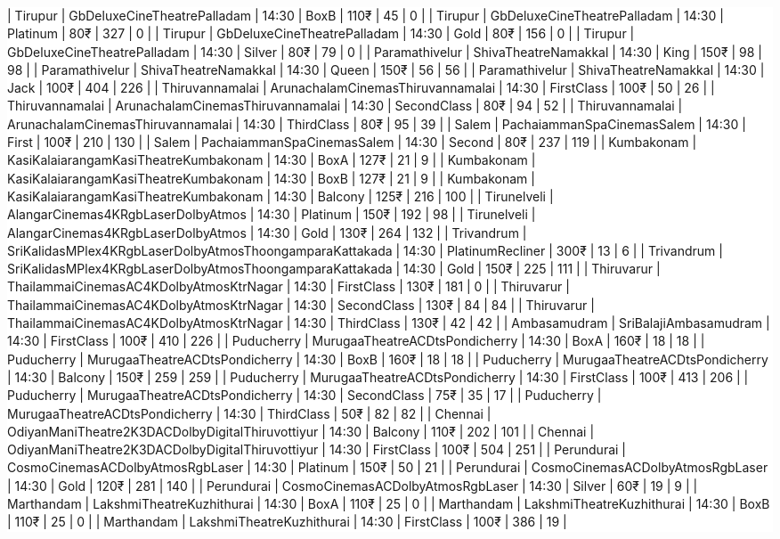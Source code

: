 | Tirupur            | GbDeluxeCineTheatrePalladam                              | 14:30 | BoxB             |  110₹ |       45 |      0 |
| Tirupur            | GbDeluxeCineTheatrePalladam                              | 14:30 | Platinum         |   80₹ |      327 |      0 |
| Tirupur            | GbDeluxeCineTheatrePalladam                              | 14:30 | Gold             |   80₹ |      156 |      0 |
| Tirupur            | GbDeluxeCineTheatrePalladam                              | 14:30 | Silver           |   80₹ |       79 |      0 |
| Paramathivelur     | ShivaTheatreNamakkal                                     | 14:30 | King             |  150₹ |       98 |     98 |
| Paramathivelur     | ShivaTheatreNamakkal                                     | 14:30 | Queen            |  150₹ |       56 |     56 |
| Paramathivelur     | ShivaTheatreNamakkal                                     | 14:30 | Jack             |  100₹ |      404 |    226 |
| Thiruvannamalai    | ArunachalamCinemasThiruvannamalai                        | 14:30 | FirstClass       |  100₹ |       50 |     26 |
| Thiruvannamalai    | ArunachalamCinemasThiruvannamalai                        | 14:30 | SecondClass      |   80₹ |       94 |     52 |
| Thiruvannamalai    | ArunachalamCinemasThiruvannamalai                        | 14:30 | ThirdClass       |   80₹ |       95 |     39 |
| Salem              | PachaiammanSpaCinemasSalem                               | 14:30 | First            |  100₹ |      210 |    130 |
| Salem              | PachaiammanSpaCinemasSalem                               | 14:30 | Second           |   80₹ |      237 |    119 |
| Kumbakonam         | KasiKalaiarangamKasiTheatreKumbakonam                    | 14:30 | BoxA             |  127₹ |       21 |      9 |
| Kumbakonam         | KasiKalaiarangamKasiTheatreKumbakonam                    | 14:30 | BoxB             |  127₹ |       21 |      9 |
| Kumbakonam         | KasiKalaiarangamKasiTheatreKumbakonam                    | 14:30 | Balcony          |  125₹ |      216 |    100 |
| Tirunelveli        | AlangarCinemas4KRgbLaserDolbyAtmos                       | 14:30 | Platinum         |  150₹ |      192 |     98 |
| Tirunelveli        | AlangarCinemas4KRgbLaserDolbyAtmos                       | 14:30 | Gold             |  130₹ |      264 |    132 |
| Trivandrum         | SriKalidasMPlex4KRgbLaserDolbyAtmosThoongamparaKattakada | 14:30 | PlatinumRecliner |  300₹ |       13 |      6 |
| Trivandrum         | SriKalidasMPlex4KRgbLaserDolbyAtmosThoongamparaKattakada | 14:30 | Gold             |  150₹ |      225 |    111 |
| Thiruvarur         | ThailammaiCinemasAC4KDolbyAtmosKtrNagar                  | 14:30 | FirstClass       |  130₹ |      181 |      0 |
| Thiruvarur         | ThailammaiCinemasAC4KDolbyAtmosKtrNagar                  | 14:30 | SecondClass      |  130₹ |       84 |     84 |
| Thiruvarur         | ThailammaiCinemasAC4KDolbyAtmosKtrNagar                  | 14:30 | ThirdClass       |  130₹ |       42 |     42 |
| Ambasamudram       | SriBalajiAmbasamudram                                    | 14:30 | FirstClass       |  100₹ |      410 |    226 |
| Puducherry         | MurugaaTheatreACDtsPondicherry                           | 14:30 | BoxA             |  160₹ |       18 |     18 |
| Puducherry         | MurugaaTheatreACDtsPondicherry                           | 14:30 | BoxB             |  160₹ |       18 |     18 |
| Puducherry         | MurugaaTheatreACDtsPondicherry                           | 14:30 | Balcony          |  150₹ |      259 |    259 |
| Puducherry         | MurugaaTheatreACDtsPondicherry                           | 14:30 | FirstClass       |  100₹ |      413 |    206 |
| Puducherry         | MurugaaTheatreACDtsPondicherry                           | 14:30 | SecondClass      |   75₹ |       35 |     17 |
| Puducherry         | MurugaaTheatreACDtsPondicherry                           | 14:30 | ThirdClass       |   50₹ |       82 |     82 |
| Chennai            | OdiyanManiTheatre2K3DACDolbyDigitalThiruvottiyur         | 14:30 | Balcony          |  110₹ |      202 |    101 |
| Chennai            | OdiyanManiTheatre2K3DACDolbyDigitalThiruvottiyur         | 14:30 | FirstClass       |  100₹ |      504 |    251 |
| Perundurai         | CosmoCinemasACDolbyAtmosRgbLaser                         | 14:30 | Platinum         |  150₹ |       50 |     21 |
| Perundurai         | CosmoCinemasACDolbyAtmosRgbLaser                         | 14:30 | Gold             |  120₹ |      281 |    140 |
| Perundurai         | CosmoCinemasACDolbyAtmosRgbLaser                         | 14:30 | Silver           |   60₹ |       19 |      9 |
| Marthandam         | LakshmiTheatreKuzhithurai                                | 14:30 | BoxA             |  110₹ |       25 |      0 |
| Marthandam         | LakshmiTheatreKuzhithurai                                | 14:30 | BoxB             |  110₹ |       25 |      0 |
| Marthandam         | LakshmiTheatreKuzhithurai                                | 14:30 | FirstClass       |  100₹ |      386 |     19 |